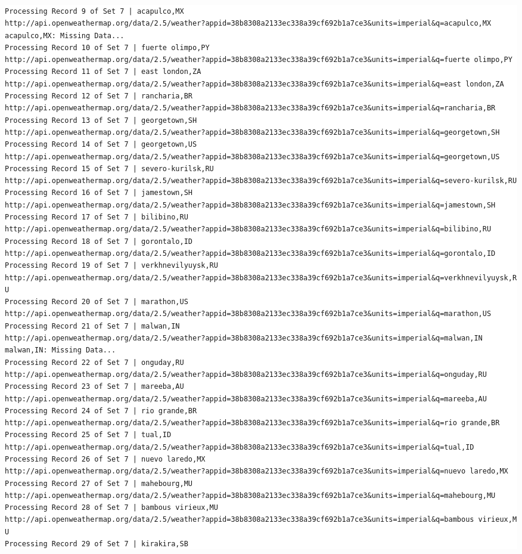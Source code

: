     Processing Record 9 of Set 7 | acapulco,MX
    http://api.openweathermap.org/data/2.5/weather?appid=38b8308a2133ec338a39cf692b1a7ce3&units=imperial&q=acapulco,MX
    acapulco,MX: Missing Data...
    Processing Record 10 of Set 7 | fuerte olimpo,PY
    http://api.openweathermap.org/data/2.5/weather?appid=38b8308a2133ec338a39cf692b1a7ce3&units=imperial&q=fuerte olimpo,PY
    Processing Record 11 of Set 7 | east london,ZA
    http://api.openweathermap.org/data/2.5/weather?appid=38b8308a2133ec338a39cf692b1a7ce3&units=imperial&q=east london,ZA
    Processing Record 12 of Set 7 | rancharia,BR
    http://api.openweathermap.org/data/2.5/weather?appid=38b8308a2133ec338a39cf692b1a7ce3&units=imperial&q=rancharia,BR
    Processing Record 13 of Set 7 | georgetown,SH
    http://api.openweathermap.org/data/2.5/weather?appid=38b8308a2133ec338a39cf692b1a7ce3&units=imperial&q=georgetown,SH
    Processing Record 14 of Set 7 | georgetown,US
    http://api.openweathermap.org/data/2.5/weather?appid=38b8308a2133ec338a39cf692b1a7ce3&units=imperial&q=georgetown,US
    Processing Record 15 of Set 7 | severo-kurilsk,RU
    http://api.openweathermap.org/data/2.5/weather?appid=38b8308a2133ec338a39cf692b1a7ce3&units=imperial&q=severo-kurilsk,RU
    Processing Record 16 of Set 7 | jamestown,SH
    http://api.openweathermap.org/data/2.5/weather?appid=38b8308a2133ec338a39cf692b1a7ce3&units=imperial&q=jamestown,SH
    Processing Record 17 of Set 7 | bilibino,RU
    http://api.openweathermap.org/data/2.5/weather?appid=38b8308a2133ec338a39cf692b1a7ce3&units=imperial&q=bilibino,RU
    Processing Record 18 of Set 7 | gorontalo,ID
    http://api.openweathermap.org/data/2.5/weather?appid=38b8308a2133ec338a39cf692b1a7ce3&units=imperial&q=gorontalo,ID
    Processing Record 19 of Set 7 | verkhnevilyuysk,RU
    http://api.openweathermap.org/data/2.5/weather?appid=38b8308a2133ec338a39cf692b1a7ce3&units=imperial&q=verkhnevilyuysk,RU
    Processing Record 20 of Set 7 | marathon,US
    http://api.openweathermap.org/data/2.5/weather?appid=38b8308a2133ec338a39cf692b1a7ce3&units=imperial&q=marathon,US
    Processing Record 21 of Set 7 | malwan,IN
    http://api.openweathermap.org/data/2.5/weather?appid=38b8308a2133ec338a39cf692b1a7ce3&units=imperial&q=malwan,IN
    malwan,IN: Missing Data...
    Processing Record 22 of Set 7 | onguday,RU
    http://api.openweathermap.org/data/2.5/weather?appid=38b8308a2133ec338a39cf692b1a7ce3&units=imperial&q=onguday,RU
    Processing Record 23 of Set 7 | mareeba,AU
    http://api.openweathermap.org/data/2.5/weather?appid=38b8308a2133ec338a39cf692b1a7ce3&units=imperial&q=mareeba,AU
    Processing Record 24 of Set 7 | rio grande,BR
    http://api.openweathermap.org/data/2.5/weather?appid=38b8308a2133ec338a39cf692b1a7ce3&units=imperial&q=rio grande,BR
    Processing Record 25 of Set 7 | tual,ID
    http://api.openweathermap.org/data/2.5/weather?appid=38b8308a2133ec338a39cf692b1a7ce3&units=imperial&q=tual,ID
    Processing Record 26 of Set 7 | nuevo laredo,MX
    http://api.openweathermap.org/data/2.5/weather?appid=38b8308a2133ec338a39cf692b1a7ce3&units=imperial&q=nuevo laredo,MX
    Processing Record 27 of Set 7 | mahebourg,MU
    http://api.openweathermap.org/data/2.5/weather?appid=38b8308a2133ec338a39cf692b1a7ce3&units=imperial&q=mahebourg,MU
    Processing Record 28 of Set 7 | bambous virieux,MU
    http://api.openweathermap.org/data/2.5/weather?appid=38b8308a2133ec338a39cf692b1a7ce3&units=imperial&q=bambous virieux,MU
    Processing Record 29 of Set 7 | kirakira,SB